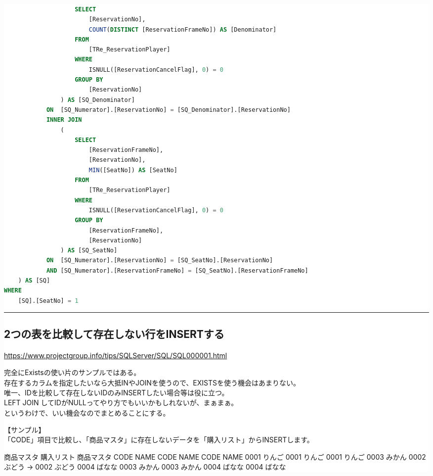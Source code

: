 ``` sql : 成果物その1
                    SELECT
                        [ReservationNo],
                        COUNT(DISTINCT [ReservationFrameNo]) AS [Denominator]
                    FROM
                        [TRe_ReservationPlayer]
                    WHERE
                        ISNULL([ReservationCancelFlag], 0) = 0
                    GROUP BY
                        [ReservationNo]
                ) AS [SQ_Denominator]
            ON  [SQ_Numerator].[ReservationNo] = [SQ_Denominator].[ReservationNo]
            INNER JOIN
                (
                    SELECT
                        [ReservationFrameNo],
                        [ReservationNo],
                        MIN([SeatNo]) AS [SeatNo]
                    FROM
                        [TRe_ReservationPlayer]
                    WHERE
                        ISNULL([ReservationCancelFlag], 0) = 0
                    GROUP BY
                        [ReservationFrameNo],
                        [ReservationNo]
                ) AS [SQ_SeatNo]
            ON  [SQ_Numerator].[ReservationNo] = [SQ_SeatNo].[ReservationNo]
            AND [SQ_Numerator].[ReservationFrameNo] = [SQ_SeatNo].[ReservationFrameNo]
    ) AS [SQ]
WHERE
    [SQ].[SeatNo] = 1
```

---

## 2つの表を比較して存在しない行をINSERTする

<https://www.projectgroup.info/tips/SQLServer/SQL/SQL000001.html>

完全にExistsの使い片のサンプルではある。  
存在するカラムを指定したいなら大抵INやJOINを使うので、EXISTSを使う機会はあまりない。  
唯一、IDを比較して存在しないIDのみINSERTしたい場合等は役に立つ。  
LEFT JOIN してIDがNULLってやり方でもいいかもしれないが、まぁまぁ。  
というわけで、いい機会なのでまとめることにする。  

【サンプル】  
「CODE」項目で比較し、「商品マスタ」に存在しないデータを「購入リスト」からINSERTします。  

商品マスタ   購入リスト     商品マスタ
CODE NAME   CODE NAME     CODE NAME
0001 りんご  0001 りんご   0001 りんご
0003 みかん  0002 ぶどう → 0002 ぶどう
0004 ばなな  0003 みかん   0003 みかん
            0004 ばなな   0004 ばなな
